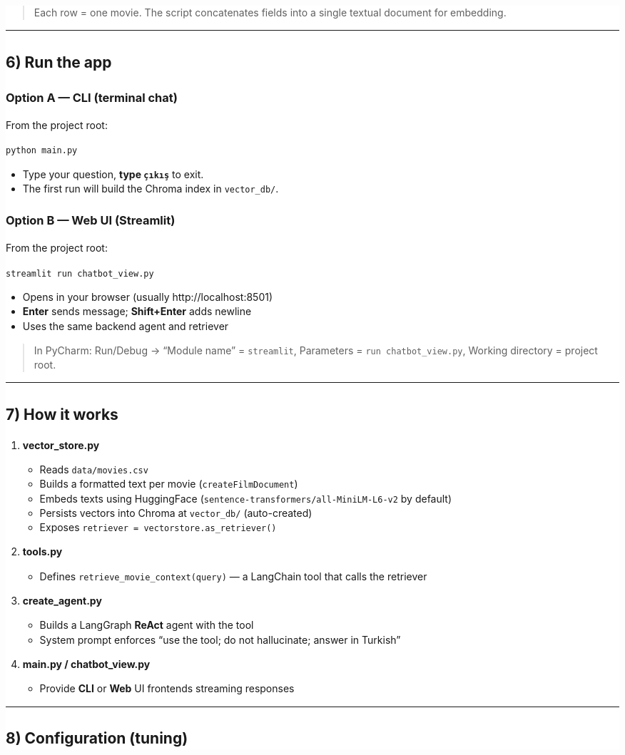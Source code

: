 > Each row = one movie. The script concatenates fields into a single textual document for embedding.

---

## 6) Run the app

### Option A — CLI (terminal chat)

From the project root:
```bash
python main.py
```
- Type your question, **type `çıkış`** to exit.
- The first run will build the Chroma index in `vector_db/`.

### Option B — Web UI (Streamlit)

From the project root:
```bash
streamlit run chatbot_view.py
```
- Opens in your browser (usually http://localhost:8501)
- **Enter** sends message; **Shift+Enter** adds newline
- Uses the same backend agent and retriever

> In PyCharm: Run/Debug → “Module name” = `streamlit`, Parameters = `run chatbot_view.py`, Working directory = project root.

---

## 7) How it works

1. **vector_store.py**
   - Reads `data/movies.csv`
   - Builds a formatted text per movie (`createFilmDocument`)
   - Embeds texts using HuggingFace (`sentence-transformers/all-MiniLM-L6-v2` by default)
   - Persists vectors into Chroma at `vector_db/` (auto-created)
   - Exposes `retriever = vectorstore.as_retriever()`

2. **tools.py**
   - Defines `retrieve_movie_context(query)` — a LangChain tool that calls the retriever

3. **create_agent.py**
   - Builds a LangGraph **ReAct** agent with the tool
   - System prompt enforces “use the tool; do not hallucinate; answer in Turkish”

4. **main.py / chatbot_view.py**
   - Provide **CLI** or **Web** UI frontends streaming responses

---

## 8) Configuration (tuning)
